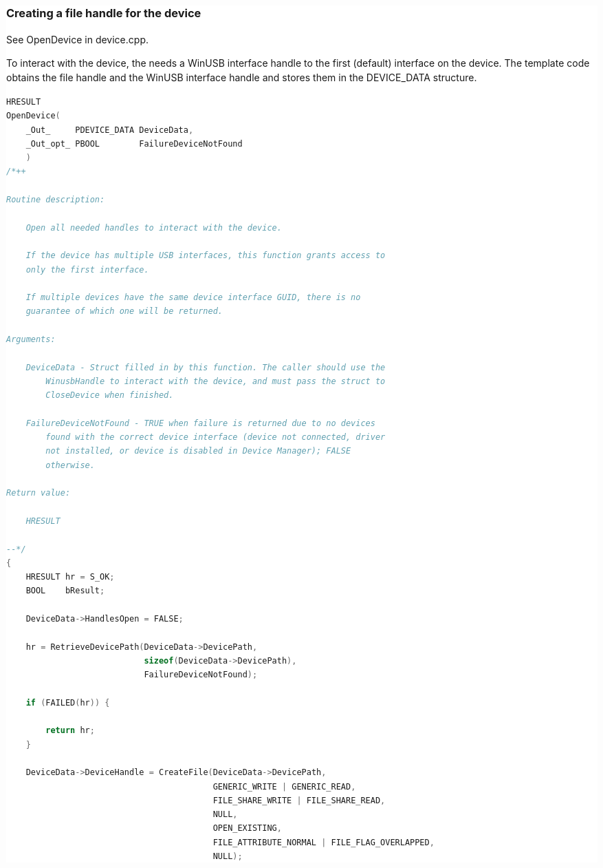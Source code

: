 ### Creating a file handle for the device

See OpenDevice in device.cpp.

To interact with the device, the needs a WinUSB interface handle to the first (default) interface on the device. The template code obtains the file handle and the WinUSB interface handle and stores them in the DEVICE_DATA structure.

```cpp
HRESULT
OpenDevice(
    _Out_     PDEVICE_DATA DeviceData,
    _Out_opt_ PBOOL        FailureDeviceNotFound
    )
/*++

Routine description:

    Open all needed handles to interact with the device.

    If the device has multiple USB interfaces, this function grants access to
    only the first interface.

    If multiple devices have the same device interface GUID, there is no
    guarantee of which one will be returned.

Arguments:

    DeviceData - Struct filled in by this function. The caller should use the
        WinusbHandle to interact with the device, and must pass the struct to
        CloseDevice when finished.

    FailureDeviceNotFound - TRUE when failure is returned due to no devices
        found with the correct device interface (device not connected, driver
        not installed, or device is disabled in Device Manager); FALSE
        otherwise.

Return value:

    HRESULT

--*/
{
    HRESULT hr = S_OK;
    BOOL    bResult;

    DeviceData->HandlesOpen = FALSE;

    hr = RetrieveDevicePath(DeviceData->DevicePath,
                            sizeof(DeviceData->DevicePath),
                            FailureDeviceNotFound);

    if (FAILED(hr)) {

        return hr;
    }

    DeviceData->DeviceHandle = CreateFile(DeviceData->DevicePath,
                                          GENERIC_WRITE | GENERIC_READ,
                                          FILE_SHARE_WRITE | FILE_SHARE_READ,
                                          NULL,
                                          OPEN_EXISTING,
                                          FILE_ATTRIBUTE_NORMAL | FILE_FLAG_OVERLAPPED,
                                          NULL);
```